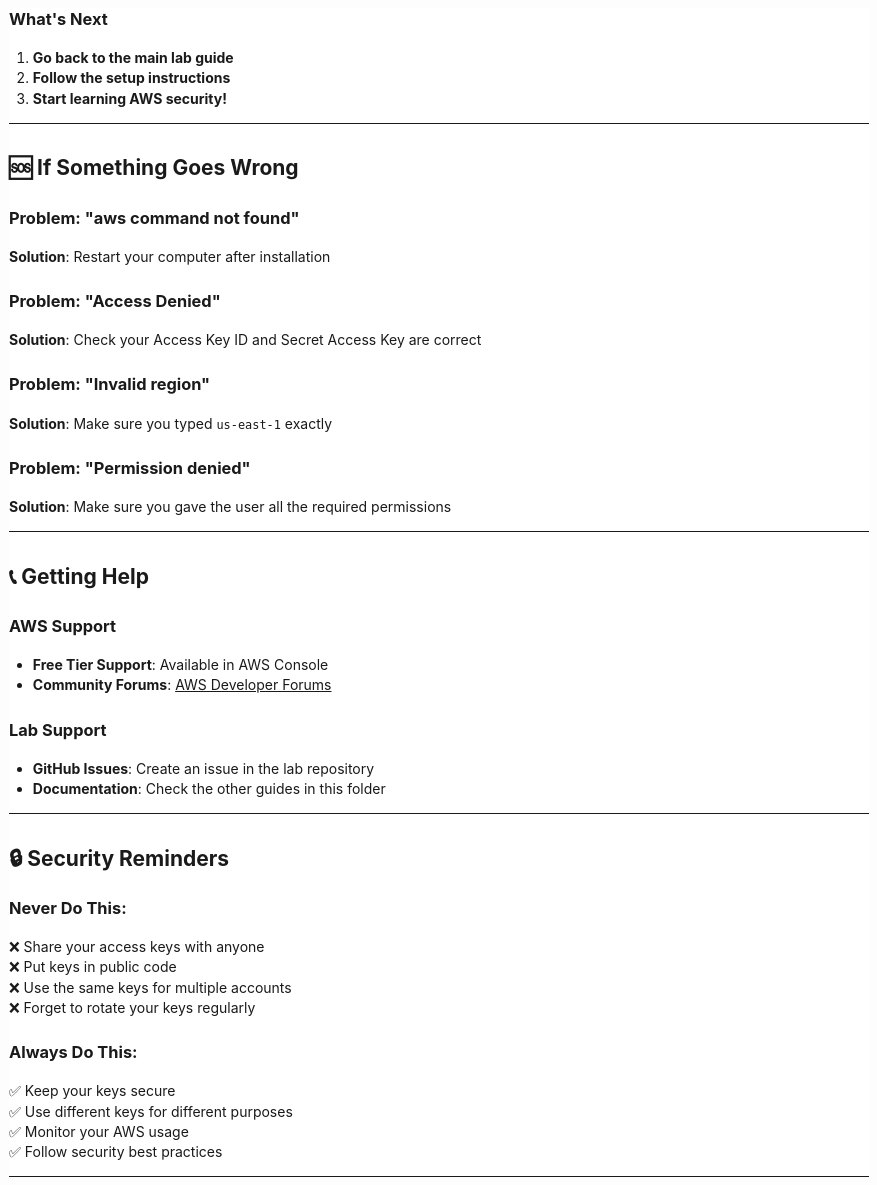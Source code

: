 ### What's Next
1. **Go back to the main lab guide**
2. **Follow the setup instructions**
3. **Start learning AWS security!**

---

## 🆘 If Something Goes Wrong

### Problem: "aws command not found"
**Solution**: Restart your computer after installation

### Problem: "Access Denied"
**Solution**: Check your Access Key ID and Secret Access Key are correct

### Problem: "Invalid region"
**Solution**: Make sure you typed `us-east-1` exactly

### Problem: "Permission denied"
**Solution**: Make sure you gave the user all the required permissions

---

## 📞 Getting Help

### AWS Support
- **Free Tier Support**: Available in AWS Console
- **Community Forums**: [AWS Developer Forums](https://forums.aws.amazon.com/)

### Lab Support
- **GitHub Issues**: Create an issue in the lab repository
- **Documentation**: Check the other guides in this folder

---

## 🔒 Security Reminders

### Never Do This:
❌ Share your access keys with anyone  
❌ Put keys in public code  
❌ Use the same keys for multiple accounts  
❌ Forget to rotate your keys regularly  

### Always Do This:
✅ Keep your keys secure  
✅ Use different keys for different purposes  
✅ Monitor your AWS usage  
✅ Follow security best practices  

---